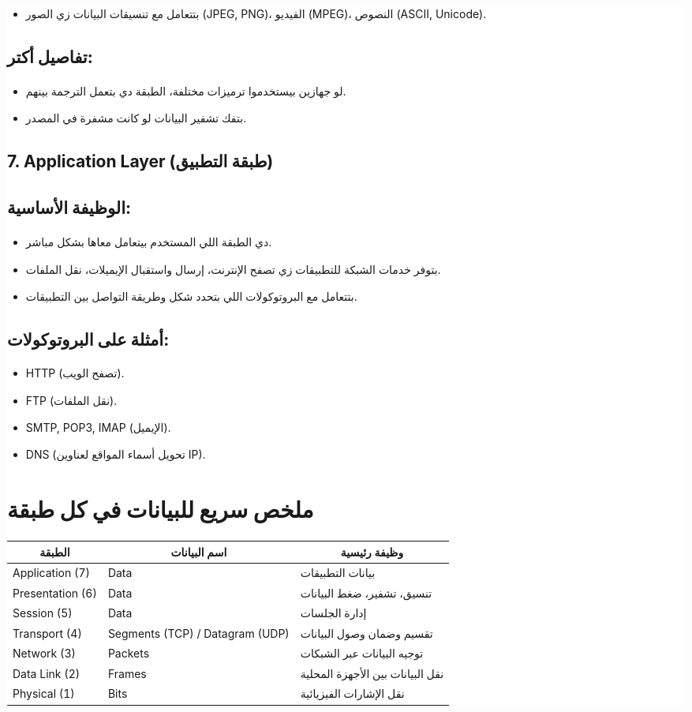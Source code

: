 - بتتعامل مع تنسيقات البيانات زي الصور (JPEG, PNG)، الفيديو (MPEG)، النصوص (ASCII, Unicode).
    

## تفاصيل أكتر:

- لو جهازين بيستخدموا ترميزات مختلفة، الطبقة دي بتعمل الترجمة بينهم.
    
- بتفك تشفير البيانات لو كانت مشفرة في المصدر.
    

## 7. Application Layer (طبقة التطبيق)

## الوظيفة الأساسية:

- دي الطبقة اللي المستخدم بيتعامل معاها بشكل مباشر.
    
- بتوفر خدمات الشبكة للتطبيقات زي تصفح الإنترنت، إرسال واستقبال الإيميلات، نقل الملفات.
    
- بتتعامل مع البروتوكولات اللي بتحدد شكل وطريقة التواصل بين التطبيقات.
    

## أمثلة على البروتوكولات:

- HTTP (تصفح الويب).
    
- FTP (نقل الملفات).
    
- SMTP, POP3, IMAP (الإيميل).
    
- DNS (تحويل أسماء المواقع لعناوين IP).
    

# ملخص سريع للبيانات في كل طبقة

|الطبقة|اسم البيانات|وظيفة رئيسية|
|---|---|---|
|Application (7)|Data|بيانات التطبيقات|
|Presentation (6)|Data|تنسيق، تشفير، ضغط البيانات|
|Session (5)|Data|إدارة الجلسات|
|Transport (4)|Segments (TCP) / Datagram (UDP)|تقسيم وضمان وصول البيانات|
|Network (3)|Packets|توجيه البيانات عبر الشبكات|
|Data Link (2)|Frames|نقل البيانات بين الأجهزة المحلية|
|Physical (1)|Bits|نقل الإشارات الفيزيائية|
